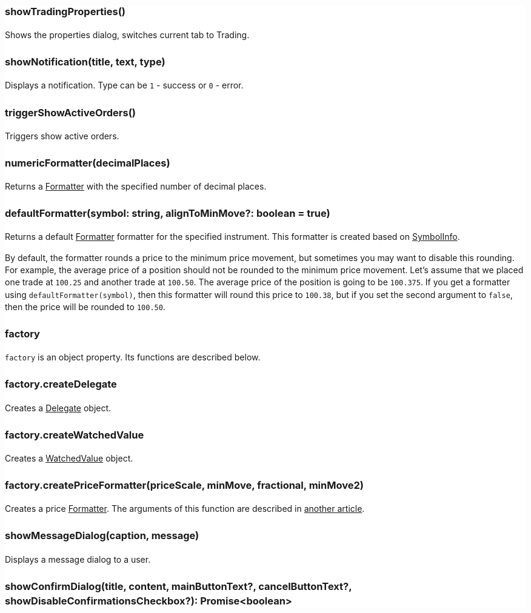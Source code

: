 ### showTradingProperties()

Shows the properties dialog, switches current tab to Trading.

### showNotification(title, text, type)

Displays a notification. Type can be `1` - success or `0` - error.

### triggerShowActiveOrders()

Triggers show active orders.

### numericFormatter(decimalPlaces)

Returns a [Formatter](Trading-Objects-and-Constants#formatter) with the specified number of decimal places.

### defaultFormatter(symbol: string, alignToMinMove?: boolean = true)

Returns a default [Formatter](Trading-Objects-and-Constants#formatter) formatter for the specified instrument. This formatter is created based on [SymbolInfo](Symbology#symbolinfo-structure).

By default, the formatter rounds a price to the minimum price movement, but sometimes you may want to disable this rounding. For example, the average price of a position should not be rounded to the minimum price movement. Let’s assume that we placed one trade at `100.25` and another trade at `100.50`. The average price of the position is going to be `100.375`. If you get a formatter using `defaultFormatter(symbol)`, then this formatter will round this price to `100.38`, but if you set the second argument to `false`, then the price will be rounded to `100.50`.

### factory

`factory` is an object property. Its functions are described below.

### factory.createDelegate

Creates a [Delegate](Delegate) object.

### factory.createWatchedValue

Creates a [WatchedValue](WatchedValue) object.

### factory.createPriceFormatter(priceScale, minMove, fractional, minMove2)

Creates a price [Formatter](Trading-Objects-and-Constants#formatter). The arguments of this function are described in [another article](Symbology#minmov-pricescale-minmove2-fractional).

### showMessageDialog(caption, message)

Displays a message dialog to a user.

### showConfirmDialog(title, content, mainButtonText?, cancelButtonText?, showDisableConfirmationsCheckbox?): Promise\<boolean>
